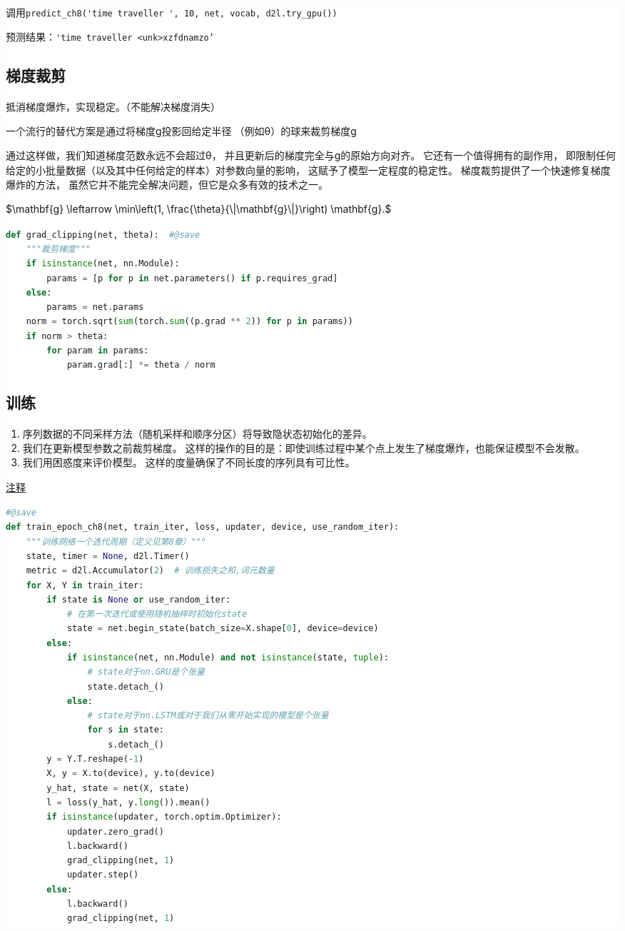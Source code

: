 调用`predict_ch8('time traveller ', 10, net, vocab, d2l.try_gpu())`

预测结果：`'time traveller <unk>xzfdnamzo’`

## 梯度裁剪

抵消梯度爆炸，实现稳定。（不能解决梯度消失）

一个流行的替代方案是通过将梯度g投影回给定半径 （例如θ）的球来裁剪梯度g

通过这样做，我们知道梯度范数永远不会超过θ， 并且更新后的梯度完全与g的原始方向对齐。 它还有一个值得拥有的副作用， 即限制任何给定的小批量数据（以及其中任何给定的样本）对参数向量的影响， 这赋予了模型一定程度的稳定性。 梯度裁剪提供了一个快速修复梯度爆炸的方法， 虽然它并不能完全解决问题，但它是众多有效的技术之一。

$\mathbf{g} \leftarrow \min\left(1, \frac{\theta}{\|\mathbf{g}\|}\right) \mathbf{g}.$

```python
def grad_clipping(net, theta):  #@save
    """裁剪梯度"""
    if isinstance(net, nn.Module):
        params = [p for p in net.parameters() if p.requires_grad]
    else:
        params = net.params
    norm = torch.sqrt(sum(torch.sum((p.grad ** 2)) for p in params))
    if norm > theta:
        for param in params:
            param.grad[:] *= theta / norm
```

## 训练

1. 序列数据的不同采样方法（随机采样和顺序分区）将导致隐状态初始化的差异。
2. 我们在更新模型参数之前裁剪梯度。 这样的操作的目的是：即使训练过程中某个点上发生了梯度爆炸，也能保证模型不会发散。
3. 我们用困惑度来评价模型。 这样的度量确保了不同长度的序列具有可比性。

[注释](RNN%20demo%208def213026dd4f079c606165e2e04d86/%E6%B3%A8%E9%87%8A%20242196555d5444c49917024ad84fac05.md)

```python
#@save
def train_epoch_ch8(net, train_iter, loss, updater, device, use_random_iter):
    """训练网络一个迭代周期（定义见第8章）"""
    state, timer = None, d2l.Timer()
    metric = d2l.Accumulator(2)  # 训练损失之和,词元数量
    for X, Y in train_iter:
        if state is None or use_random_iter:
            # 在第一次迭代或使用随机抽样时初始化state
            state = net.begin_state(batch_size=X.shape[0], device=device)
        else:
            if isinstance(net, nn.Module) and not isinstance(state, tuple):
                # state对于nn.GRU是个张量
                state.detach_()
            else:
                # state对于nn.LSTM或对于我们从零开始实现的模型是个张量
                for s in state:
                    s.detach_()
        y = Y.T.reshape(-1)
        X, y = X.to(device), y.to(device)
        y_hat, state = net(X, state)
        l = loss(y_hat, y.long()).mean()
        if isinstance(updater, torch.optim.Optimizer):
            updater.zero_grad()
            l.backward()
            grad_clipping(net, 1)
            updater.step()
        else:
            l.backward()
            grad_clipping(net, 1)
```